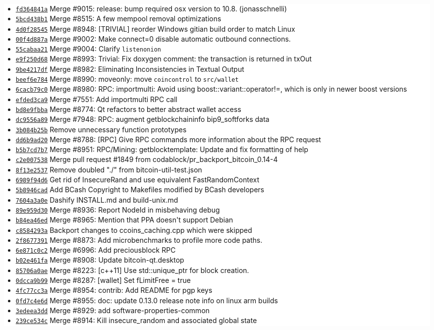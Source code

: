 - [`fd364841a`](https://github.com/dashpay/bcash/commit/fd364841a) Merge #9015: release: bump required osx version to 10.8. (jonasschnelli)
- [`5bcd438b1`](https://github.com/dashpay/bcash/commit/5bcd438b1) Merge #8515: A few mempool removal optimizations
- [`4d0f28545`](https://github.com/dashpay/bcash/commit/4d0f28545) Merge #8948: [TRIVIAL] reorder Windows gitian build order to match Linux
- [`00f4d887a`](https://github.com/dashpay/bcash/commit/00f4d887a) Merge #9002: Make connect=0 disable automatic outbound connections.
- [`55cabaa21`](https://github.com/dashpay/bcash/commit/55cabaa21) Merge #9004: Clarify `listenonion`
- [`e9f250d68`](https://github.com/dashpay/bcash/commit/e9f250d68) Merge #8993: Trivial: Fix doxygen comment: the transaction is returned in txOut
- [`9be4217df`](https://github.com/dashpay/bcash/commit/9be4217df) Merge #8982: Eliminating Inconsistencies in Textual Output
- [`beef6e784`](https://github.com/dashpay/bcash/commit/beef6e784) Merge #8990: moveonly: move `coincontrol` to `src/wallet`
- [`6cacb79c0`](https://github.com/dashpay/bcash/commit/6cacb79c0) Merge #8980: RPC: importmulti: Avoid using boost::variant::operator!=, which is only in newer boost versions
- [`efded3ca9`](https://github.com/dashpay/bcash/commit/efded3ca9) Merge #7551: Add importmulti RPC call
- [`bd8e9fbba`](https://github.com/dashpay/bcash/commit/bd8e9fbba) Merge #8774: Qt refactors to better abstract wallet access
- [`dc9556a89`](https://github.com/dashpay/bcash/commit/dc9556a89) Merge #7948: RPC: augment getblockchaininfo bip9_softforks data
- [`3b084b25b`](https://github.com/dashpay/bcash/commit/3b084b25b) Remove unnecessary function prototypes
- [`dd6b9ad20`](https://github.com/dashpay/bcash/commit/dd6b9ad20) Merge #8788: [RPC] Give RPC commands more information about the RPC request
- [`b5b7cd7b7`](https://github.com/dashpay/bcash/commit/b5b7cd7b7) Merge #8951: RPC/Mining: getblocktemplate: Update and fix formatting of help
- [`c2e007538`](https://github.com/dashpay/bcash/commit/c2e007538) Merge pull request #1849 from codablock/pr_backport_bitcoin_0.14-4
- [`8f13e2537`](https://github.com/dashpay/bcash/commit/8f13e2537) Remove doubled "./" from bitcoin-util-test.json
- [`6989f94d6`](https://github.com/dashpay/bcash/commit/6989f94d6) Get rid of InsecureRand and use equivalent FastRandomContext
- [`5b8946cad`](https://github.com/dashpay/bcash/commit/5b8946cad) Add BCash Copyright to Makefiles modified by BCash developers
- [`7604a3a0e`](https://github.com/dashpay/bcash/commit/7604a3a0e) Dashify INSTALL.md and build-unix.md
- [`89e959d30`](https://github.com/dashpay/bcash/commit/89e959d30) Merge #8936: Report NodeId in misbehaving debug
- [`b84ea46ed`](https://github.com/dashpay/bcash/commit/b84ea46ed) Merge #8965: Mention that PPA doesn't support Debian
- [`c8584293a`](https://github.com/dashpay/bcash/commit/c8584293a) Backport changes to ccoins_caching.cpp which were skipped
- [`2f8677391`](https://github.com/dashpay/bcash/commit/2f8677391) Merge #8873: Add microbenchmarks to profile more code paths.
- [`6e871c0c2`](https://github.com/dashpay/bcash/commit/6e871c0c2) Merge #6996: Add preciousblock RPC
- [`b02e461fa`](https://github.com/dashpay/bcash/commit/b02e461fa) Merge #8908: Update bitcoin-qt.desktop
- [`85706a0ae`](https://github.com/dashpay/bcash/commit/85706a0ae) Merge #8223: [c++11] Use std::unique_ptr for block creation.
- [`0dcca9b99`](https://github.com/dashpay/bcash/commit/0dcca9b99) Merge #8287: [wallet] Set fLimitFree = true
- [`4fc77cc3a`](https://github.com/dashpay/bcash/commit/4fc77cc3a) Merge #8954: contrib: Add README for pgp keys
- [`0fd7c4e6d`](https://github.com/dashpay/bcash/commit/0fd7c4e6d) Merge #8955: doc: update 0.13.0 release note info on linux arm builds
- [`3edeea3dd`](https://github.com/dashpay/bcash/commit/3edeea3dd) Merge #8929: add software-properties-common
- [`239ce534c`](https://github.com/dashpay/bcash/commit/239ce534c) Merge #8914: Kill insecure_random and associated global state